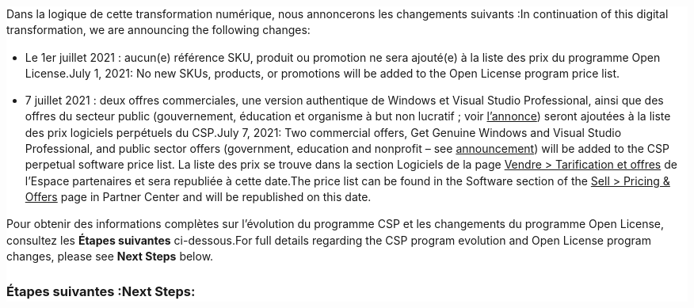 <span data-ttu-id="9ead6-456">Dans la logique de cette transformation numérique, nous annoncerons les changements suivants :</span><span class="sxs-lookup"><span data-stu-id="9ead6-456">In continuation of this digital transformation, we are announcing the following changes:</span></span>

- <span data-ttu-id="9ead6-457">Le 1er juillet 2021 : aucun(e) référence SKU, produit ou promotion ne sera ajouté(e) à la liste des prix du programme Open License.</span><span class="sxs-lookup"><span data-stu-id="9ead6-457">July 1, 2021:  No new SKUs, products, or promotions will be added to the Open License program price list.</span></span>

- <span data-ttu-id="9ead6-458">7 juillet 2021 : deux offres commerciales, une version authentique de Windows et Visual Studio Professional, ainsi que des offres du secteur public (gouvernement, éducation et organisme à but non lucratif ; voir [l’annonce](./2020-december.md#9)) seront ajoutées à la liste des prix logiciels perpétuels du CSP.</span><span class="sxs-lookup"><span data-stu-id="9ead6-458">July 7, 2021:  Two commercial offers, Get Genuine Windows and Visual Studio Professional, and public sector offers (government, education and nonprofit – see [announcement](./2020-december.md#9)) will be added to the CSP perpetual software price list.</span></span>  <span data-ttu-id="9ead6-459">La liste des prix se trouve dans la section Logiciels de la page [Vendre > Tarification et offres](https://partnercenter.microsoft.com/pcv/sales) de l’Espace partenaires et sera republiée à cette date.</span><span class="sxs-lookup"><span data-stu-id="9ead6-459">The price list can be found in the Software section of the [Sell > Pricing & Offers](https://partnercenter.microsoft.com/pcv/sales) page in Partner Center and will be republished on this date.</span></span>

<span data-ttu-id="9ead6-460">Pour obtenir des informations complètes sur l’évolution du programme CSP et les changements du programme Open License, consultez les **Étapes suivantes** ci-dessous.</span><span class="sxs-lookup"><span data-stu-id="9ead6-460">For full details regarding the CSP program evolution and Open License program changes, please see **Next Steps** below.</span></span>

### <a name="next-steps"></a><span data-ttu-id="9ead6-461">Étapes suivantes :</span><span class="sxs-lookup"><span data-stu-id="9ead6-461">Next Steps:</span></span>

